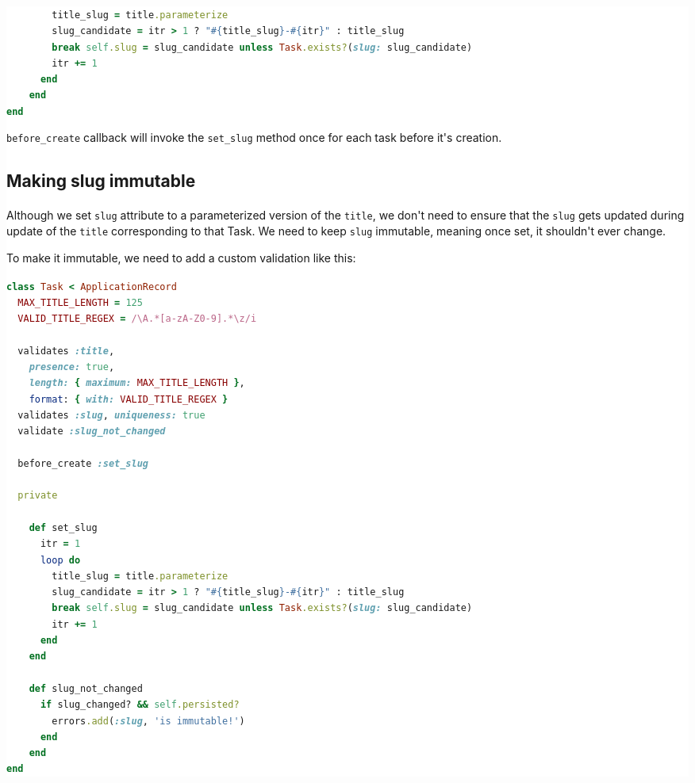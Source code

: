 ```ruby {11}
        title_slug = title.parameterize
        slug_candidate = itr > 1 ? "#{title_slug}-#{itr}" : title_slug
        break self.slug = slug_candidate unless Task.exists?(slug: slug_candidate)
        itr += 1
      end
    end
end
```

`before_create` callback will invoke the `set_slug` method once for each task
before it's creation.

## Making slug immutable

Although we set `slug` attribute to a parameterized version of the `title`, we
don't need to ensure that the `slug` gets updated during update of the `title`
corresponding to that Task. We need to keep `slug` immutable, meaning once set,
it shouldn't ever change.

To make it immutable, we need to add a custom validation like this:

```ruby {10,26-30}
class Task < ApplicationRecord
  MAX_TITLE_LENGTH = 125
  VALID_TITLE_REGEX = /\A.*[a-zA-Z0-9].*\z/i

  validates :title,
    presence: true,
    length: { maximum: MAX_TITLE_LENGTH },
    format: { with: VALID_TITLE_REGEX }
  validates :slug, uniqueness: true
  validate :slug_not_changed

  before_create :set_slug

  private

    def set_slug
      itr = 1
      loop do
        title_slug = title.parameterize
        slug_candidate = itr > 1 ? "#{title_slug}-#{itr}" : title_slug
        break self.slug = slug_candidate unless Task.exists?(slug: slug_candidate)
        itr += 1
      end
    end

    def slug_not_changed
      if slug_changed? && self.persisted?
        errors.add(:slug, 'is immutable!')
      end
    end
end
```
